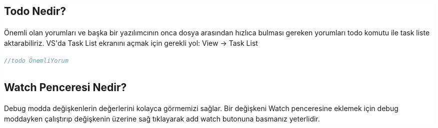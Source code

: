 ## Todo Nedir?
Önemli olan yorumları ve başka bir yazılımcının onca dosya arasından hızlıca bulması gereken yorumları todo komutu ile 
task liste aktarabiliriz. VS'da Task List ekranını açmak için gerekli yol: View -> Task List

```cs
//todo ÖnemliYorum
```

## Watch Penceresi Nedir?
Debug modda değişkenlerin değerlerini kolayca görmemizi sağlar. Bir değişkeni Watch penceresine eklemek için debug 
moddayken çalıştırıp değişkenin üzerine sağ tıklayarak add watch butonuna basmanız yeterlidir.
